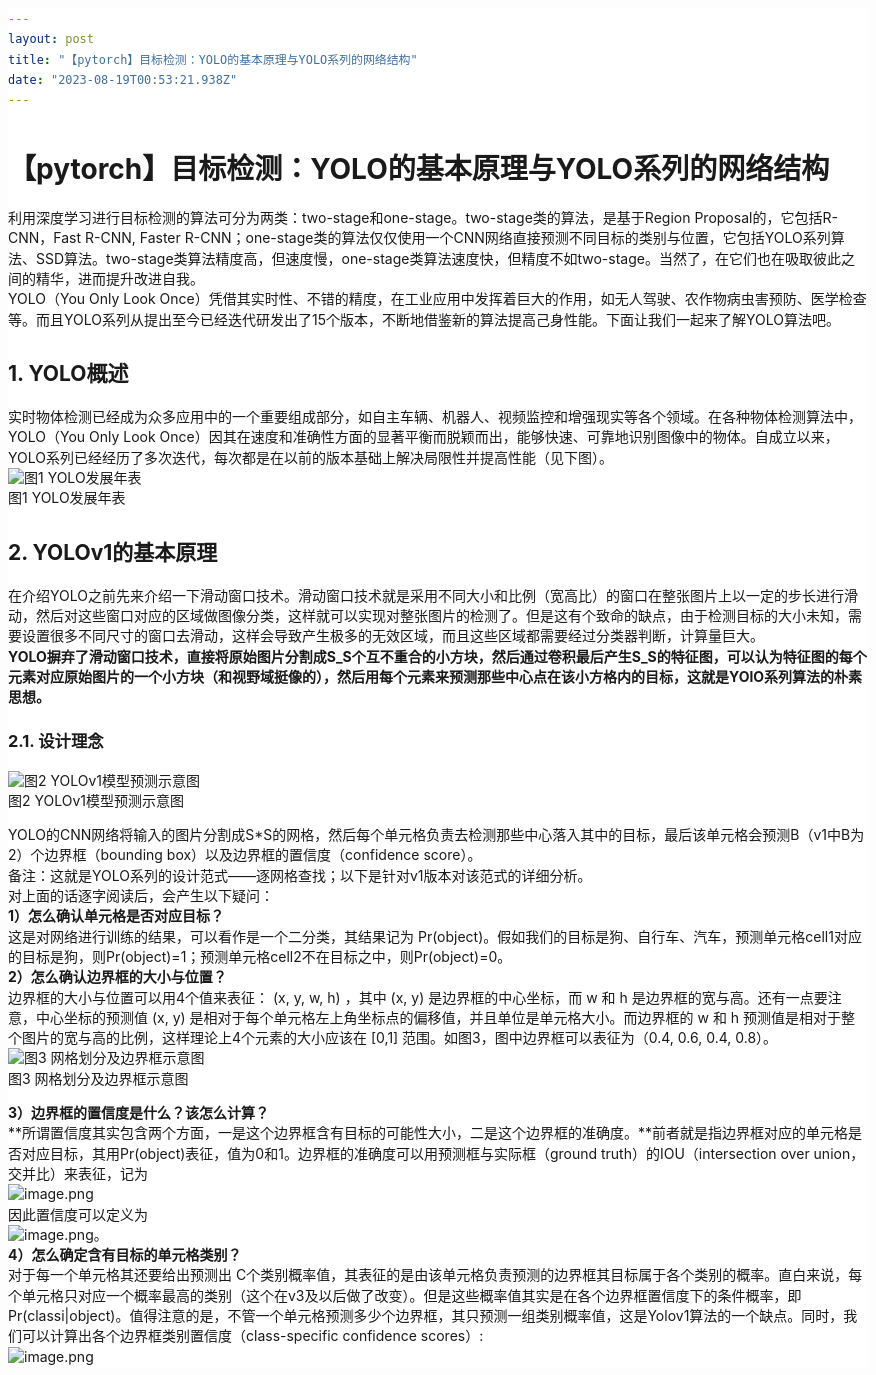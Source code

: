 ```yaml
---
layout: post
title: "【pytorch】目标检测：YOLO的基本原理与YOLO系列的网络结构"
date: "2023-08-19T00:53:21.938Z"
---
```

【pytorch】目标检测：YOLO的基本原理与YOLO系列的网络结构
===================================

利用深度学习进行目标检测的算法可分为两类：two-stage和one-stage。two-stage类的算法，是基于Region Proposal的，它包括R-CNN，Fast R-CNN, Faster R-CNN；one-stage类的算法仅仅使用一个CNN网络直接预测不同目标的类别与位置，它包括YOLO系列算法、SSD算法。two-stage类算法精度高，但速度慢，one-stage类算法速度快，但精度不如two-stage。当然了，在它们也在吸取彼此之间的精华，进而提升改进自我。  
YOLO（You Only Look Once）凭借其实时性、不错的精度，在工业应用中发挥着巨大的作用，如无人驾驶、农作物病虫害预防、医学检查等。而且YOLO系列从提出至今已经迭代研发出了15个版本，不断地借鉴新的算法提高己身性能。下面让我们一起来了解YOLO算法吧。  

1\. YOLO概述
----------

实时物体检测已经成为众多应用中的一个重要组成部分，如自主车辆、机器人、视频监控和增强现实等各个领域。在各种物体检测算法中，YOLO（You Only Look Once）因其在速度和准确性方面的显著平衡而脱颖而出，能够快速、可靠地识别图像中的物体。自成立以来，YOLO系列已经经历了多次迭代，每次都是在以前的版本基础上解决局限性并提高性能（见下图）。  
![图1 YOLO发展年表](https://img2023.cnblogs.com/blog/3252915/202308/3252915-20230818144409764-2113151801.png "图1 YOLO发展年表")  
图1 YOLO发展年表  

2\. YOLOv1的基本原理
---------------

在介绍YOLO之前先来介绍一下滑动窗口技术。滑动窗口技术就是采用不同大小和比例（宽高比）的窗口在整张图片上以一定的步长进行滑动，然后对这些窗口对应的区域做图像分类，这样就可以实现对整张图片的检测了。但是这有个致命的缺点，由于检测目标的大小未知，需要设置很多不同尺寸的窗口去滑动，这样会导致产生极多的无效区域，而且这些区域都需要经过分类器判断，计算量巨大。  
**YOLO摒弃了滑动窗口技术，直接将原始图片分割成S_S个互不重合的小方块，然后通过卷积最后产生S_S的特征图，可以认为特征图的每个元素对应原始图片的一个小方块（和视野域挺像的），然后用每个元素来预测那些中心点在该小方格内的目标，这就是YOlO系列算法的朴素思想。**  

### 2.1. 设计理念

![图2 YOLOv1模型预测示意图](https://img2023.cnblogs.com/blog/3252915/202308/3252915-20230818144409782-2122076176.png "图2 YOLOv1模型预测示意图")  
图2 YOLOv1模型预测示意图  
  
YOLO的CNN网络将输入的图片分割成S\*S的网格，然后每个单元格负责去检测那些中心落入其中的目标，最后该单元格会预测B（v1中B为2）个边界框（bounding box）以及边界框的置信度（confidence score）。  
备注：这就是YOLO系列的设计范式——逐网格查找；以下是针对v1版本对该范式的详细分析。  
对上面的话逐字阅读后，会产生以下疑问：  
**1）怎么确认单元格是否对应目标？**  
这是对网络进行训练的结果，可以看作是一个二分类，其结果记为 Pr(object)。假如我们的目标是狗、自行车、汽车，预测单元格cell1对应的目标是狗，则Pr(object)=1；预测单元格cell2不在目标之中，则Pr(object)=0。  
**2）怎么确认边界框的大小与位置？**  
边界框的大小与位置可以用4个值来表征： (x, y, w, h) ，其中 (x, y) 是边界框的中心坐标，而 w 和 h 是边界框的宽与高。还有一点要注意，中心坐标的预测值 (x, y) 是相对于每个单元格左上角坐标点的偏移值，并且单位是单元格大小。而边界框的 w 和 h 预测值是相对于整个图片的宽与高的比例，这样理论上4个元素的大小应该在 \[0,1\] 范围。如图3，图中边界框可以表征为（0.4, 0.6, 0.4, 0.8）。  
![图3 网格划分及边界框示意图](https://img2023.cnblogs.com/blog/3252915/202308/3252915-20230818144407566-2020135527.png "图3 网格划分及边界框示意图")  
图3 网格划分及边界框示意图  
  
**3）边界框的置信度是什么？该怎么计算？**  
**所谓置信度其实包含两个方面，一是这个边界框含有目标的可能性大小，二是这个边界框的准确度。**前者就是指边界框对应的单元格是否对应目标，其用Pr(object)表征，值为0和1。边界框的准确度可以用预测框与实际框（ground truth）的IOU（intersection over union，交并比）来表征，记为  
![image.png](https://img2023.cnblogs.com/blog/3252915/202308/3252915-20230818144410066-2003929121.png)  
因此置信度可以定义为  
![image.png](https://img2023.cnblogs.com/blog/3252915/202308/3252915-20230818144408381-586549856.png)。  
**4）怎么确定含有目标的单元格类别？**  
对于每一个单元格其还要给出预测出 C个类别概率值，其表征的是由该单元格负责预测的边界框其目标属于各个类别的概率。直白来说，每个单元格只对应一个概率最高的类别（这个在v3及以后做了改变）。但是这些概率值其实是在各个边界框置信度下的条件概率，即Pr(classi|object)。值得注意的是，不管一个单元格预测多少个边界框，其只预测一组类别概率值，这是Yolov1算法的一个缺点。同时，我们可以计算出各个边界框类别置信度（class-specific confidence scores）:  
![image.png](https://img2023.cnblogs.com/blog/3252915/202308/3252915-20230818144410207-1995161934.png)  